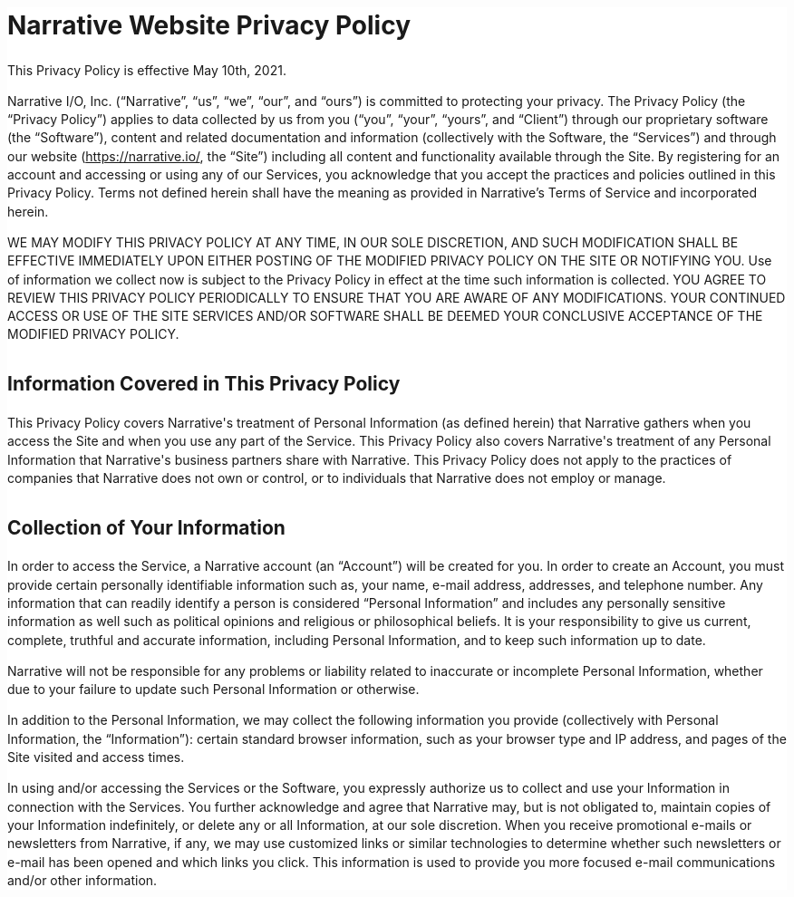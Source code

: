 # Narrative Website Privacy Policy

This Privacy Policy is effective May 10th, 2021.

Narrative I/O, Inc. (“Narrative”, “us”, “we”, “our”, and “ours”) is committed to protecting your privacy. The Privacy Policy (the “Privacy Policy”) applies to data collected by us from you (“you”, “your”, “yours”, and “Client”) through our proprietary software (the “Software”), content and related documentation and information (collectively with the Software, the “Services”) and through our website (<https://narrative.io/>, the “Site”) including all content and functionality available through the Site. By registering for an account and accessing or using any of our Services, you acknowledge that you accept the practices and policies outlined in this Privacy Policy. Terms not defined herein shall have the meaning as provided in Narrative’s Terms of Service and incorporated herein.

WE MAY MODIFY THIS PRIVACY POLICY AT ANY TIME, IN OUR SOLE DISCRETION, AND SUCH MODIFICATION SHALL BE EFFECTIVE IMMEDIATELY UPON EITHER POSTING OF THE MODIFIED PRIVACY POLICY ON THE SITE OR NOTIFYING YOU. Use of information we collect now is subject to the Privacy Policy in effect at the time such information is collected. YOU AGREE TO REVIEW THIS PRIVACY POLICY PERIODICALLY TO ENSURE THAT YOU ARE AWARE OF ANY MODIFICATIONS. YOUR CONTINUED ACCESS OR USE OF THE SITE SERVICES AND/OR SOFTWARE SHALL BE DEEMED YOUR CONCLUSIVE ACCEPTANCE OF THE MODIFIED PRIVACY POLICY.

## Information Covered in This Privacy Policy

This Privacy Policy covers Narrative's treatment of Personal Information (as defined herein) that Narrative gathers when you access the Site and when you use any part of the Service. This Privacy Policy also covers Narrative's treatment of any Personal Information that Narrative's business partners share with Narrative. This Privacy Policy does not apply to the practices of companies that Narrative does not own or control, or to individuals that Narrative does not employ or manage.

## Collection of Your Information

In order to access the Service, a Narrative account (an “Account”) will be created for you. In order to create an Account, you must provide certain personally identifiable information such as, your name, e-mail address, addresses, and telephone number. Any information that can readily identify a person is considered “Personal Information” and includes any personally sensitive information as well such as political opinions and religious or philosophical beliefs. It is your responsibility to give us current, complete, truthful and accurate information, including Personal Information, and to keep such information up to date.

Narrative will not be responsible for any problems or liability related to inaccurate or incomplete Personal Information, whether due to your failure to update such Personal Information or otherwise.

In addition to the Personal Information, we may collect the following information you provide (collectively with Personal Information, the “Information”): certain standard browser information, such as your browser type and IP address, and pages of the Site visited and access times.

In using and/or accessing the Services or the Software, you expressly authorize us to collect and use your Information in connection with the Services. You further acknowledge and agree that Narrative may, but is not obligated to, maintain copies of your Information indefinitely, or delete any or all Information, at our sole discretion. When you receive promotional e-mails or newsletters from Narrative, if any, we may use customized links or similar technologies to determine whether such newsletters or e-mail has been opened and which links you click. This information is used to provide you more focused e-mail communications and/or other information.
